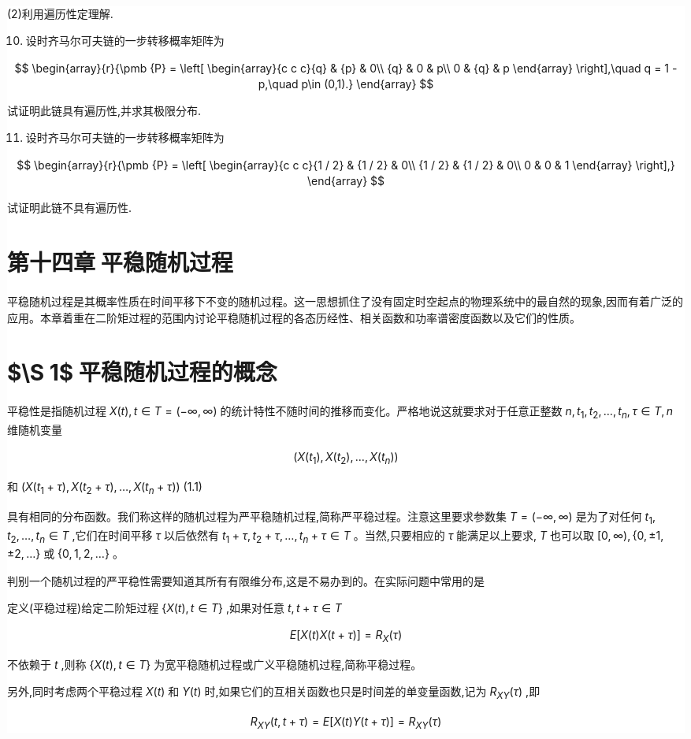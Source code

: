 (2)利用遍历性定理解.

10. 设时齐马尔可夫链的一步转移概率矩阵为

$$
\begin{array}{r}{\pmb {P} = \left[ \begin{array}{c c c}{q} & {p} & 0\\ {q} & 0 & p\\ 0 & {q} & p \end{array} \right],\quad q = 1 - p,\quad p\in (0,1).} \end{array}
$$

试证明此链具有遍历性,并求其极限分布.

11. 设时齐马尔可夫链的一步转移概率矩阵为

$$
\begin{array}{r}{\pmb {P} = \left[ \begin{array}{c c c}{1 / 2} & {1 / 2} & 0\\ {1 / 2} & {1 / 2} & 0\\ 0 & 0 & 1 \end{array} \right],} \end{array}
$$

试证明此链不具有遍历性.

# 第十四章 平稳随机过程

平稳随机过程是其概率性质在时间平移下不变的随机过程。这一思想抓住了没有固定时空起点的物理系统中的最自然的现象,因而有着广泛的应用。本章着重在二阶矩过程的范围内讨论平稳随机过程的各态历经性、相关函数和功率谱密度函数以及它们的性质。

# $\S 1$  平稳随机过程的概念

平稳性是指随机过程  $X(t), t \in T = (- \infty , \infty)$  的统计特性不随时间的推移而变化。严格地说这就要求对于任意正整数  $n, t_{1}, t_{2}, \dots , t_{n}, \tau \in T, n$  维随机变量

$$
(X(t_{1}), X(t_{2}), \dots , X(t_{n}))
$$

和  $(X(t_{1} + \tau), X(t_{2} + \tau), \dots , X(t_{n} + \tau))$  (1.1)

具有相同的分布函数。我们称这样的随机过程为严平稳随机过程,简称严平稳过程。注意这里要求参数集  $T = (- \infty , \infty)$  是为了对任何  $t_{1}, t_{2}, \dots , t_{n} \in T$ ,它们在时间平移  $\tau$  以后依然有  $t_{1} + \tau , t_{2} + \tau , \dots , t_{n} + \tau \in T$ 。当然,只要相应的  $\tau$  能满足以上要求, $T$  也可以取  $[0, \infty), \{0, \pm 1, \pm 2, \dots \}$  或  $\{0, 1, 2, \dots \}$ 。

判别一个随机过程的严平稳性需要知道其所有有限维分布,这是不易办到的。在实际问题中常用的是

定义(平稳过程)给定二阶矩过程  $\{X(t), t \in T\}$ ,如果对任意  $t, t + \tau \in T$

$$
E[X(t)X(t + \tau)] = R_{X}(\tau) \tag{1.2}
$$

不依赖于  $t$ ,则称  $\{X(t), t \in T\}$  为宽平稳随机过程或广义平稳随机过程,简称平稳过程。

另外,同时考虑两个平稳过程  $X(t)$  和  $Y(t)$  时,如果它们的互相关函数也只是时间差的单变量函数,记为  $R_{XY}(\tau)$ ,即

$$
R_{XY}(t, t + \tau) = E[X(t)Y(t + \tau)] = R_{XY}(\tau) \tag{1.3}
$$
